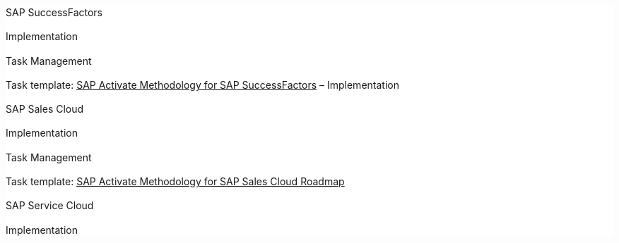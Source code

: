 
</td>
</tr>
<tr>
<td valign="top">

SAP SuccessFactors 

</td>
<td valign="top">

Implementation

</td>
<td valign="top">

Task Management

</td>
<td valign="top">

Task template: [SAP Activate Methodology for SAP SuccessFactors](https://go.support.sap.com/roadmapviewer/#/group/658F507A-D6F5-4B78-9EE1-0300C5F1E40F/roadmapOverviewPage/METHCLDSF) – Implementation 

</td>
</tr>
<tr>
<td valign="top">

SAP Sales Cloud 

</td>
<td valign="top">

Implementation

</td>
<td valign="top">

Task Management

</td>
<td valign="top">

Task template: [SAP Activate Methodology for SAP Sales Cloud Roadmap](https://go.support.sap.com/roadmapviewer/#/group/658F507A-D6F5-4B78-9EE1-0300C5F1E40F/roadmapOverviewPage/21471841d1684e148c7193ad39c6bf54) 

</td>
</tr>
<tr>
<td valign="top">

SAP Service Cloud 

</td>
<td valign="top">

Implementation

</td>
<td valign="top">
